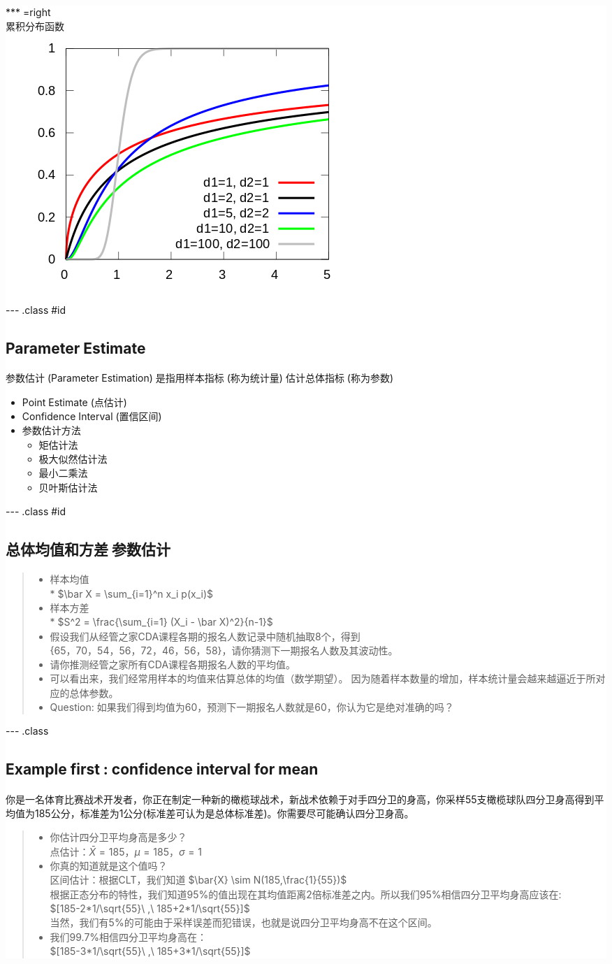 *** =right  
累积分布函数  
![](./F_dist_cdf.svg.png)

--- .class #id  

## Parameter Estimate    
参数估计 (Parameter   Estimation) 是指用样本指标 (称为统计量) 估计总体指标 (称为参数)   
- Point Estimate (点估计)     
- Confidence Interval (置信区间)    
- 参数估计方法  
    - 矩估计法    
    - 极大似然估计法   
    - 最小二乘法   
    - 贝叶斯估计法   

--- .class #id  

## 总体均值和方差   参数估计  
> - 样本均值  
    * $\bar X = \sum_{i=1}^n x_i p(x_i)$  
> - 样本方差  
    * $S^2 = \frac{\sum_{i=1} (X_i - \bar X)^2}{n-1}$  
> - 假设我们从经管之家CDA课程各期的报名人数记录中随机抽取8个，得到  
    {65，70，54，56，72，46，56，58}，请你猜测下一期报名人数及其波动性。   
> - 请你推测经管之家所有CDA课程各期报名人数的平均值。  
> - 可以看出来，我们经常用样本的均值来估算总体的均值（数学期望）。  因为随着样本数量的增加，样本统计量会越来越逼近于所对应的总体参数。
> - Question: 如果我们得到均值为60，预测下一期报名人数就是60，你认为它是绝对准确的吗？  

--- .class 
## Example first : confidence interval for mean  
你是一名体育比赛战术开发者，你正在制定一种新的橄榄球战术，新战术依赖于对手四分卫的身高，你采样55支橄榄球队四分卫身高得到平均值为185公分，标准差为1公分(标准差可认为是总体标准差)。你需要尽可能确认四分卫身高。
> - 你估计四分卫平均身高是多少？  
    点估计：$\bar{X}=185，\mu=185，\sigma=1$
> - 你真的知道就是这个值吗？  
    区间估计：根据CLT，我们知道 $\bar{X} \sim N(185,\frac{1}{55})$  
    根据正态分布的特性，我们知道95%的值出现在其均值距离2倍标准差之内。所以我们95%相信四分卫平均身高应该在:  
    $[185-2*1/\sqrt{55}\ ,\ 185+2*1/\sqrt{55}]$  
    当然，我们有5%的可能由于采样误差而犯错误，也就是说四分卫平均身高不在这个区间。  
> - 我们99.7%相信四分卫平均身高在：  
    $[185-3*1/\sqrt{55}\ ,\ 185+3*1/\sqrt{55}]$

